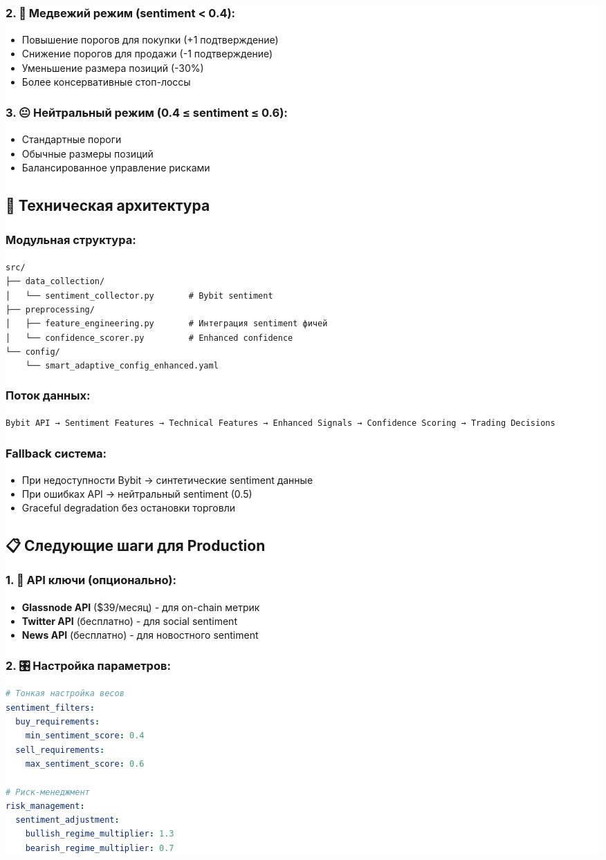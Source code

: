 ### 2. 🐻 Медвежий режим (sentiment < 0.4):
- Повышение порогов для покупки (+1 подтверждение)
- Снижение порогов для продажи (-1 подтверждение)
- Уменьшение размера позиций (-30%)
- Более консервативные стоп-лоссы

### 3. 😐 Нейтральный режим (0.4 ≤ sentiment ≤ 0.6):
- Стандартные пороги
- Обычные размеры позиций
- Балансированное управление рисками

## 🔧 Техническая архитектура

### Модульная структура:
```
src/
├── data_collection/
│   └── sentiment_collector.py       # Bybit sentiment
├── preprocessing/
│   ├── feature_engineering.py       # Интеграция sentiment фичей
│   └── confidence_scorer.py         # Enhanced confidence
└── config/
    └── smart_adaptive_config_enhanced.yaml
```

### Поток данных:
```
Bybit API → Sentiment Features → Technical Features → Enhanced Signals → Confidence Scoring → Trading Decisions
```

### Fallback система:
- При недоступности Bybit → синтетические sentiment данные
- При ошибках API → нейтральный sentiment (0.5)
- Graceful degradation без остановки торговли

## 📋 Следующие шаги для Production

### 1. 🔑 API ключи (опционально):
- **Glassnode API** ($39/месяц) - для on-chain метрик
- **Twitter API** (бесплатно) - для social sentiment
- **News API** (бесплатно) - для новостного sentiment

### 2. 🎛️ Настройка параметров:
```yaml
# Тонкая настройка весов
sentiment_filters:
  buy_requirements:
    min_sentiment_score: 0.4
  sell_requirements:
    max_sentiment_score: 0.6

# Риск-менеджмент
risk_management:
  sentiment_adjustment:
    bullish_regime_multiplier: 1.3
    bearish_regime_multiplier: 0.7
```
